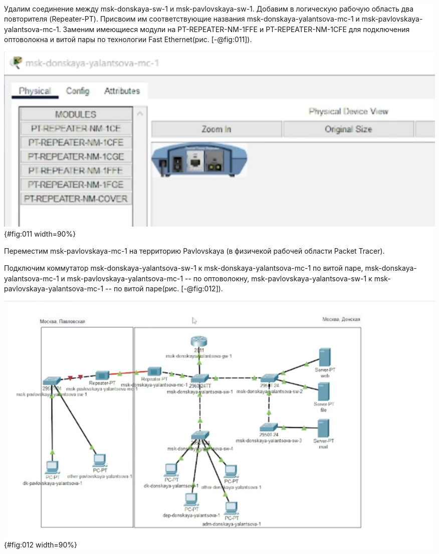 Удалим соединение между msk-donskaya-sw-1 и msk-pavlovskaya-sw-1. Добавим в логическую рабочую область два повторителя (Repeater-PT). Присвоим им соответствующие названия msk-donskaya-yalantsova-mc-1 и msk-pavlovskaya-yalantsova-mc-1. Заменим имеющиеся модули на PT-REPEATER-NM-1FFE и PT-REPEATER-NM-1CFE для подключения оптоволокна и витой пары по технологии Fast Ethernet(рис. [-@fig:011]).

![Замена модулей на репиторах для подключения оптоволокна и витой пары по технологии Fast Ethernet](image/11.png){#fig:011 width=90%}

Переместим msk-pavlovskaya-mc-1 на территорию Pavlovskaya (в физичекой рабочей области Packet Tracer).

Подключим коммутатор msk-donskaya-yalantsova-sw-1 к msk-donskaya-yalantsova-mc-1 по витой паре, msk-donskaya-yalantsova-mc-1 и msk-pavlovskaya-yalantsova-mc-1 -- по оптоволокну, msk-pavlovskaya-yalantsova-sw-1 к msk-pavlovskaya-yalantsova-mc-1 -- по витой паре(рис. [-@fig:012]).

![Схема сети c учётом физических параметров сети в логической рабочей области Packet Tracer](image/12.png){#fig:012 width=90%}
